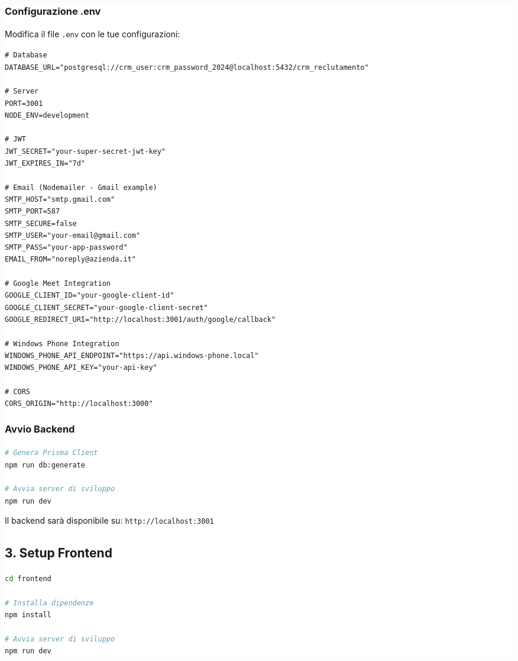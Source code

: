 ### Configurazione .env
Modifica il file `.env` con le tue configurazioni:

```env
# Database
DATABASE_URL="postgresql://crm_user:crm_password_2024@localhost:5432/crm_reclutamento"

# Server
PORT=3001
NODE_ENV=development

# JWT
JWT_SECRET="your-super-secret-jwt-key"
JWT_EXPIRES_IN="7d"

# Email (Nodemailer - Gmail example)
SMTP_HOST="smtp.gmail.com"
SMTP_PORT=587
SMTP_SECURE=false
SMTP_USER="your-email@gmail.com"
SMTP_PASS="your-app-password"
EMAIL_FROM="noreply@azienda.it"

# Google Meet Integration
GOOGLE_CLIENT_ID="your-google-client-id"
GOOGLE_CLIENT_SECRET="your-google-client-secret"
GOOGLE_REDIRECT_URI="http://localhost:3001/auth/google/callback"

# Windows Phone Integration
WINDOWS_PHONE_API_ENDPOINT="https://api.windows-phone.local"
WINDOWS_PHONE_API_KEY="your-api-key"

# CORS
CORS_ORIGIN="http://localhost:3000"
```

### Avvio Backend
```bash
# Genera Prisma Client
npm run db:generate

# Avvia server di sviluppo
npm run dev
```

Il backend sarà disponibile su: `http://localhost:3001`

## 3. Setup Frontend

```bash
cd frontend

# Installa dipendenze
npm install

# Avvia server di sviluppo
npm run dev
```
